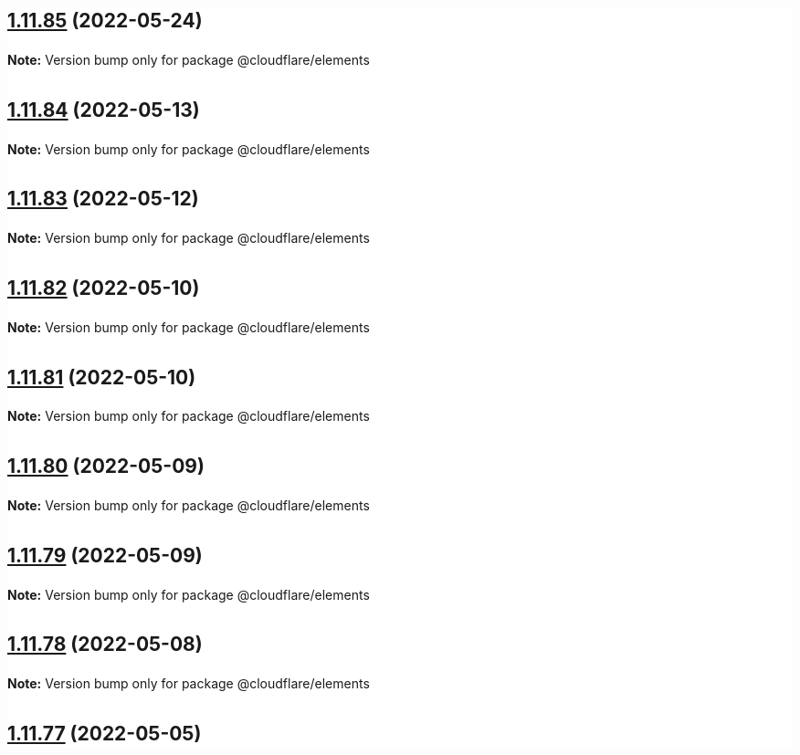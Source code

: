 ## [1.11.85](http://stash.cfops.it:7999/fe/stratus/compare/@cloudflare/elements@1.11.84...@cloudflare/elements@1.11.85) (2022-05-24)

**Note:** Version bump only for package @cloudflare/elements

## [1.11.84](http://stash.cfops.it:7999/fe/stratus/compare/@cloudflare/elements@1.11.83...@cloudflare/elements@1.11.84) (2022-05-13)

**Note:** Version bump only for package @cloudflare/elements

## [1.11.83](http://stash.cfops.it:7999/fe/stratus/compare/@cloudflare/elements@1.11.82...@cloudflare/elements@1.11.83) (2022-05-12)

**Note:** Version bump only for package @cloudflare/elements

## [1.11.82](http://stash.cfops.it:7999/fe/stratus/compare/@cloudflare/elements@1.11.81...@cloudflare/elements@1.11.82) (2022-05-10)

**Note:** Version bump only for package @cloudflare/elements

## [1.11.81](http://stash.cfops.it:7999/fe/stratus/compare/@cloudflare/elements@1.11.80...@cloudflare/elements@1.11.81) (2022-05-10)

**Note:** Version bump only for package @cloudflare/elements

## [1.11.80](http://stash.cfops.it:7999/fe/stratus/compare/@cloudflare/elements@1.11.79...@cloudflare/elements@1.11.80) (2022-05-09)

**Note:** Version bump only for package @cloudflare/elements

## [1.11.79](http://stash.cfops.it:7999/fe/stratus/compare/@cloudflare/elements@1.11.78...@cloudflare/elements@1.11.79) (2022-05-09)

**Note:** Version bump only for package @cloudflare/elements

## [1.11.78](http://stash.cfops.it:7999/fe/stratus/compare/@cloudflare/elements@1.11.77...@cloudflare/elements@1.11.78) (2022-05-08)

**Note:** Version bump only for package @cloudflare/elements

## [1.11.77](http://stash.cfops.it:7999/fe/stratus/compare/@cloudflare/elements@1.11.76...@cloudflare/elements@1.11.77) (2022-05-05)
